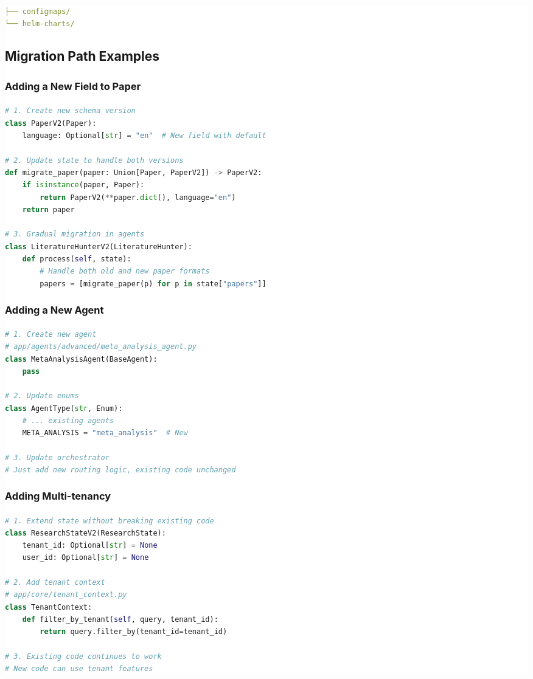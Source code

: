 ```yaml
├── configmaps/
└── helm-charts/
```

## Migration Path Examples

### Adding a New Field to Paper
```python
# 1. Create new schema version
class PaperV2(Paper):
    language: Optional[str] = "en"  # New field with default

# 2. Update state to handle both versions
def migrate_paper(paper: Union[Paper, PaperV2]) -> PaperV2:
    if isinstance(paper, Paper):
        return PaperV2(**paper.dict(), language="en")
    return paper

# 3. Gradual migration in agents
class LiteratureHunterV2(LiteratureHunter):
    def process(self, state):
        # Handle both old and new paper formats
        papers = [migrate_paper(p) for p in state["papers"]]
```

### Adding a New Agent
```python
# 1. Create new agent
# app/agents/advanced/meta_analysis_agent.py
class MetaAnalysisAgent(BaseAgent):
    pass

# 2. Update enums
class AgentType(str, Enum):
    # ... existing agents
    META_ANALYSIS = "meta_analysis"  # New

# 3. Update orchestrator
# Just add new routing logic, existing code unchanged
```

### Adding Multi-tenancy
```python
# 1. Extend state without breaking existing code
class ResearchStateV2(ResearchState):
    tenant_id: Optional[str] = None
    user_id: Optional[str] = None

# 2. Add tenant context
# app/core/tenant_context.py
class TenantContext:
    def filter_by_tenant(self, query, tenant_id):
        return query.filter_by(tenant_id=tenant_id)

# 3. Existing code continues to work
# New code can use tenant features
```
